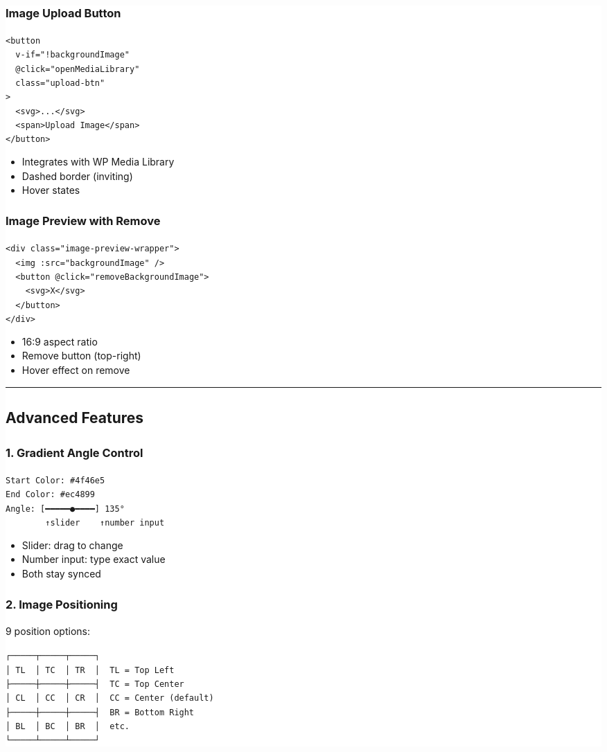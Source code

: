 ### **Image Upload Button**
```vue
<button 
  v-if="!backgroundImage" 
  @click="openMediaLibrary"
  class="upload-btn"
>
  <svg>...</svg>
  <span>Upload Image</span>
</button>
```
- Integrates with WP Media Library
- Dashed border (inviting)
- Hover states

### **Image Preview with Remove**
```vue
<div class="image-preview-wrapper">
  <img :src="backgroundImage" />
  <button @click="removeBackgroundImage">
    <svg>X</svg>
  </button>
</div>
```
- 16:9 aspect ratio
- Remove button (top-right)
- Hover effect on remove

---

## Advanced Features

### **1. Gradient Angle Control**
```
Start Color: #4f46e5
End Color: #ec4899
Angle: [━━━━━●━━━━] 135°
        ↑slider    ↑number input
```
- Slider: drag to change
- Number input: type exact value
- Both stay synced

### **2. Image Positioning**
9 position options:
```
┌─────┬─────┬─────┐
│ TL  │ TC  │ TR  │  TL = Top Left
├─────┼─────┼─────┤  TC = Top Center
│ CL  │ CC  │ CR  │  CC = Center (default)
├─────┼─────┼─────┤  BR = Bottom Right
│ BL  │ BC  │ BR  │  etc.
└─────┴─────┴─────┘
```
